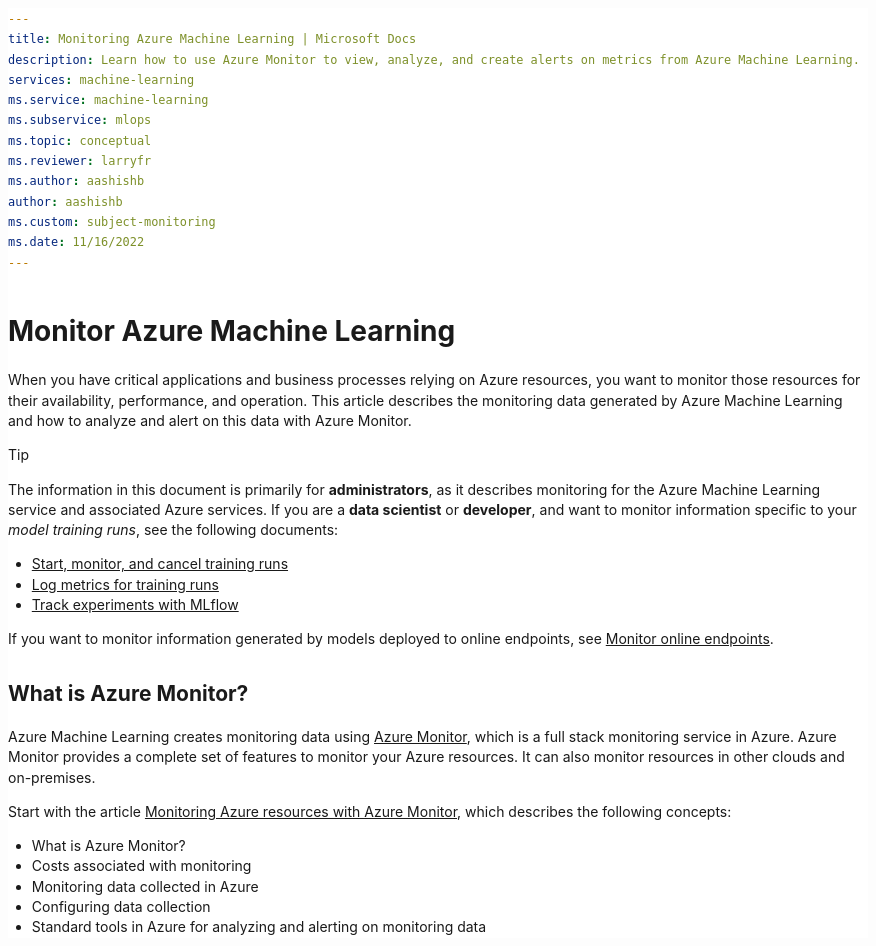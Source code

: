 ```yaml
---
title: Monitoring Azure Machine Learning | Microsoft Docs
description: Learn how to use Azure Monitor to view, analyze, and create alerts on metrics from Azure Machine Learning.
services: machine-learning
ms.service: machine-learning
ms.subservice: mlops
ms.topic: conceptual
ms.reviewer: larryfr
ms.author: aashishb
author: aashishb
ms.custom: subject-monitoring
ms.date: 11/16/2022
---
```


# Monitor Azure Machine Learning

When you have critical applications and business processes relying on Azure resources, you want to monitor those resources for their availability, performance, and operation. This article describes the monitoring data generated by Azure Machine Learning and how to analyze and alert on this data with Azure Monitor.

> [!TIP]
> The information in this document is primarily for __administrators__, as it describes monitoring for the Azure Machine Learning service and associated Azure services. If you are a __data scientist__ or __developer__, and want to monitor information specific to your *model training runs*, see the following documents:
>
> * [Start, monitor, and cancel training runs](how-to-track-monitor-analyze-runs.md)
> * [Log metrics for training runs](how-to-log-view-metrics.md)
> * [Track experiments with MLflow](how-to-use-mlflow.md)
>
> If you want to monitor information generated by models deployed to online endpoints, see [Monitor online endpoints](how-to-monitor-online-endpoints.md).

## What is Azure Monitor?

Azure Machine Learning creates monitoring data using [Azure Monitor](../azure-monitor/overview.md), which is a full stack monitoring service in Azure. Azure Monitor provides a complete set of features to monitor your Azure resources. It can also monitor resources in other clouds and on-premises.

Start with the article [Monitoring Azure resources with Azure Monitor](../azure-monitor/essentials/monitor-azure-resource.md), which describes the following concepts:

- What is Azure Monitor?
- Costs associated with monitoring
- Monitoring data collected in Azure
- Configuring data collection
- Standard tools in Azure for analyzing and alerting on monitoring data

